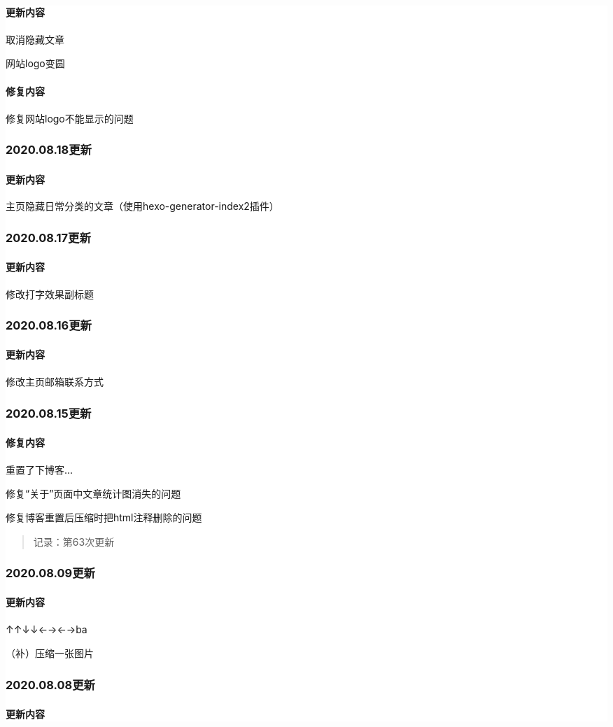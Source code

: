 #### 更新内容

取消隐藏文章

网站logo变圆

#### 修复内容

修复网站logo不能显示的问题


### 2020.08.18更新

#### 更新内容

主页隐藏日常分类的文章（使用hexo-generator-index2插件）


### 2020.08.17更新

#### 更新内容

修改打字效果副标题


### 2020.08.16更新

#### 更新内容

修改主页邮箱联系方式


### 2020.08.15更新

#### 修复内容

重置了下博客...

修复“关于”页面中文章统计图消失的问题

修复博客重置后压缩时把html注释删除的问题

> 记录：第63次更新


### 2020.08.09更新

#### 更新内容

↑↑↓↓←→←→ba

（补）压缩一张图片


### 2020.08.08更新

#### 更新内容
